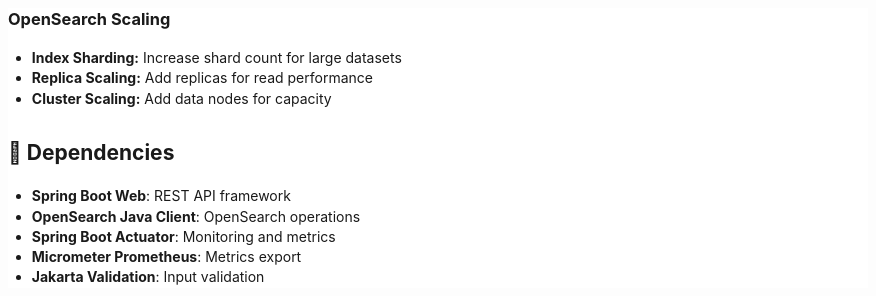 ### OpenSearch Scaling

- **Index Sharding:** Increase shard count for large datasets
- **Replica Scaling:** Add replicas for read performance
- **Cluster Scaling:** Add data nodes for capacity

## 🔗 Dependencies

- **Spring Boot Web**: REST API framework
- **OpenSearch Java Client**: OpenSearch operations
- **Spring Boot Actuator**: Monitoring and metrics
- **Micrometer Prometheus**: Metrics export
- **Jakarta Validation**: Input validation
